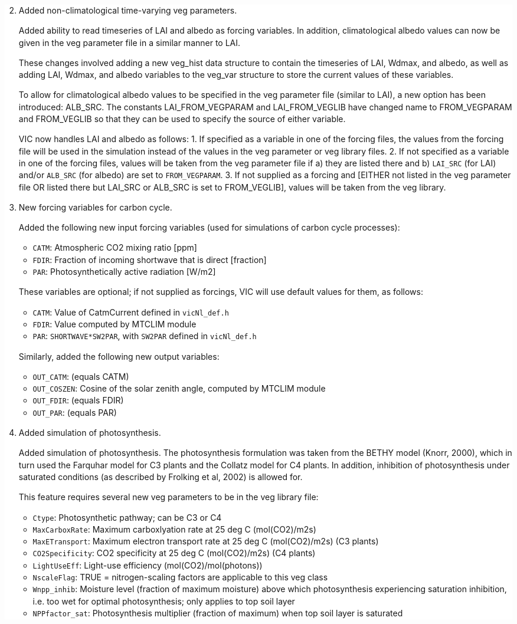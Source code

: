 2.  Added non-climatological time-varying veg parameters.

	Added ability to read timeseries of LAI and albedo as forcing variables.  In addition, climatological albedo values can now be given in the veg parameter file in a similar manner to LAI.

	These changes involved adding a new veg_hist data structure to contain the timeseries of LAI, Wdmax, and albedo, as well as adding LAI, Wdmax, and albedo variables to the veg_var structure to store the current values of these variables.

	To allow for climatological albedo values to be specified in the veg parameter file (similar to LAI), a new option has been introduced: ALB_SRC.  The constants LAI_FROM_VEGPARAM and LAI_FROM_VEGLIB have changed name to FROM_VEGPARAM and FROM_VEGLIB so that they can be used to specify the source of either variable.

	VIC now handles LAI and albedo as follows:
		1. If specified as a variable in one of the forcing files, the values from the forcing file will be used in the simulation instead of the values in the veg parameter or veg library files.
		2. If not specified as a variable in one of the forcing files, values will be taken from the veg parameter file if a) they are listed there and b) `LAI_SRC` (for LAI) and/or `ALB_SRC` (for albedo) are set to `FROM_VEGPARAM`.
		3. If not supplied as a forcing and [EITHER not listed in the veg parameter file OR listed there but LAI_SRC or ALB_SRC is set to FROM_VEGLIB], values will be taken from the veg library.


3.  New forcing variables for carbon cycle.

	Added the following new input forcing variables (used for simulations of carbon cycle processes):

	- `CATM`: Atmospheric CO2 mixing ratio [ppm]
	- `FDIR`: Fraction of incoming shortwave that is direct [fraction]
	- `PAR`:  Photosynthetically active radiation [W/m2]

	These variables are optional; if not supplied as forcings, VIC will use default values for them, as follows:

	- `CATM`: Value of CatmCurrent defined in `vicNl_def.h`
	- `FDIR`: Value computed by MTCLIM module
	- `PAR`:  `SHORTWAVE*SW2PAR`, with `SW2PAR` defined in `vicNl_def.h`

	Similarly, added the following new output variables:

	- `OUT_CATM`:   (equals CATM)
	- `OUT_COSZEN`: Cosine of the solar zenith angle, computed by MTCLIM module
	- `OUT_FDIR`:   (equals FDIR)
	- `OUT_PAR`:    (equals PAR)

4.  Added simulation of photosynthesis.

	Added simulation of photosynthesis.  The photosynthesis formulation was taken from the BETHY model (Knorr, 2000), which in turn used the Farquhar model for C3 plants and the Collatz model for C4 plants.  In addition, inhibition of photosynthesis under saturated conditions (as described by Frolking et al, 2002) is allowed for.

	This feature requires several new veg parameters to be in the veg library file:

	- `Ctype`:          Photosynthetic pathway; can be C3 or C4
	- `MaxCarboxRate`:  Maximum carboxlyation rate at 25 deg C (mol(CO2)/m2s)
	- `MaxETransport`:  Maximum electron transport rate at 25 deg C (mol(CO2)/m2s) (C3 plants)
	- `CO2Specificity`: CO2 specificity at 25 deg C (mol(CO2)/m2s) (C4 plants)
	- `LightUseEff`:    Light-use efficiency (mol(CO2)/mol(photons))
	- `NscaleFlag`:     TRUE = nitrogen-scaling factors are applicable to this veg class
	- `Wnpp_inhib`:     Moisture level (fraction of maximum moisture) above which photosynthesis experiencing saturation inhibition, i.e. too wet for optimal photosynthesis; only applies to top soil layer
	- `NPPfactor_sat`:  Photosynthesis multiplier (fraction of maximum) when top soil layer is saturated
